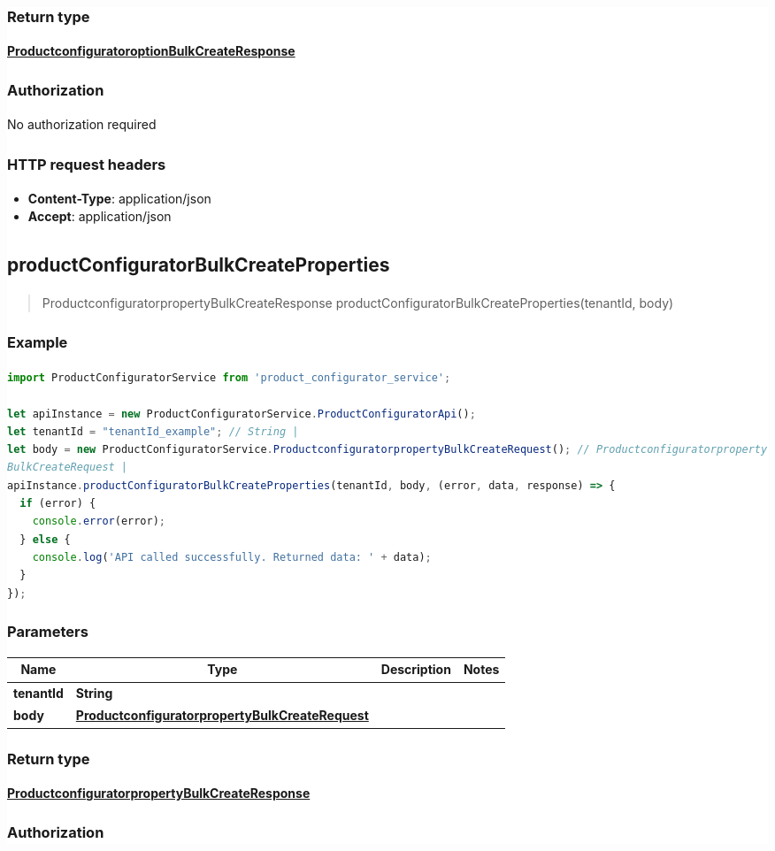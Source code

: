 ### Return type

[**ProductconfiguratoroptionBulkCreateResponse**](ProductconfiguratoroptionBulkCreateResponse.md)

### Authorization

No authorization required

### HTTP request headers

- **Content-Type**: application/json
- **Accept**: application/json


## productConfiguratorBulkCreateProperties

> ProductconfiguratorpropertyBulkCreateResponse productConfiguratorBulkCreateProperties(tenantId, body)



### Example

```javascript
import ProductConfiguratorService from 'product_configurator_service';

let apiInstance = new ProductConfiguratorService.ProductConfiguratorApi();
let tenantId = "tenantId_example"; // String | 
let body = new ProductConfiguratorService.ProductconfiguratorpropertyBulkCreateRequest(); // ProductconfiguratorpropertyBulkCreateRequest | 
apiInstance.productConfiguratorBulkCreateProperties(tenantId, body, (error, data, response) => {
  if (error) {
    console.error(error);
  } else {
    console.log('API called successfully. Returned data: ' + data);
  }
});
```

### Parameters


Name | Type | Description  | Notes
------------- | ------------- | ------------- | -------------
 **tenantId** | **String**|  | 
 **body** | [**ProductconfiguratorpropertyBulkCreateRequest**](ProductconfiguratorpropertyBulkCreateRequest.md)|  | 

### Return type

[**ProductconfiguratorpropertyBulkCreateResponse**](ProductconfiguratorpropertyBulkCreateResponse.md)

### Authorization
